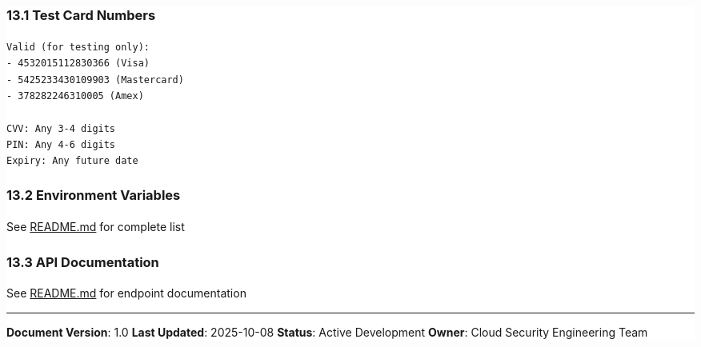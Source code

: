 ### 13.1 Test Card Numbers
```
Valid (for testing only):
- 4532015112830366 (Visa)
- 5425233430109903 (Mastercard)
- 378282246310005 (Amex)

CVV: Any 3-4 digits
PIN: Any 4-6 digits
Expiry: Any future date
```

### 13.2 Environment Variables
See [README.md](README.md) for complete list

### 13.3 API Documentation
See [README.md](README.md) for endpoint documentation

---

**Document Version**: 1.0
**Last Updated**: 2025-10-08
**Status**: Active Development
**Owner**: Cloud Security Engineering Team